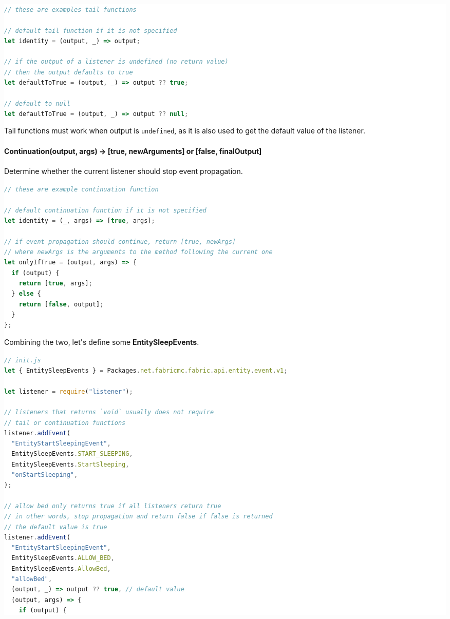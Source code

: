 ```js
// these are examples tail functions

// default tail function if it is not specified
let identity = (output, _) => output;

// if the output of a listener is undefined (no return value)
// then the output defaults to true
let defaultToTrue = (output, _) => output ?? true;

// default to null
let defaultToTrue = (output, _) => output ?? null;
```

Tail functions must work when output is `undefined`, as it is also used to get the default value of the listener.

#### Continuation(output, args) -> [true, newArguments] or [false, finalOutput]

Determine whether the current listener should stop event propagation.

```js
// these are example continuation function

// default continuation function if it is not specified
let identity = (_, args) => [true, args];

// if event propagation should continue, return [true, newArgs]
// where newArgs is the arguments to the method following the current one
let onlyIfTrue = (output, args) => {
  if (output) {
    return [true, args];
  } else {
    return [false, output];
  }
};
```

Combining the two, let's define some **EntitySleepEvents**.

```js
// init.js
let { EntitySleepEvents } = Packages.net.fabricmc.fabric.api.entity.event.v1;

let listener = require("listener");

// listeners that returns `void` usually does not require
// tail or continuation functions
listener.addEvent(
  "EntityStartSleepingEvent",
  EntitySleepEvents.START_SLEEPING,
  EntitySleepEvents.StartSleeping,
  "onStartSleeping",
);

// allow bed only returns true if all listeners return true
// in other words, stop propagation and return false if false is returned
// the default value is true
listener.addEvent(
  "EntityStartSleepingEvent",
  EntitySleepEvents.ALLOW_BED,
  EntitySleepEvents.AllowBed,
  "allowBed",
  (output, _) => output ?? true, // default value
  (output, args) => {
    if (output) {
```